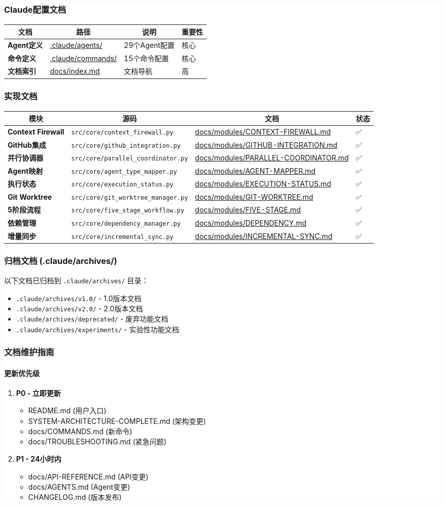 ### Claude配置文档

| 文档 | 路径 | 说明 | 重要性 |
|-----|------|------|--------|
| **Agent定义** | [.claude/agents/](.claude/agents/) | 29个Agent配置 | 核心 |
| **命令定义** | [.claude/commands/](.claude/commands/) | 15个命令配置 | 核心 |
| **文档索引** | [docs/index.md](docs/index.md) | 文档导航 | 高 |

### 实现文档

| 模块 | 源码 | 文档 | 状态 |
|-----|------|------|------|
| **Context Firewall** | `src/core/context_firewall.py` | [docs/modules/CONTEXT-FIREWALL.md](docs/modules/CONTEXT-FIREWALL.md) | ✅ |
| **GitHub集成** | `src/core/github_integration.py` | [docs/modules/GITHUB-INTEGRATION.md](docs/modules/GITHUB-INTEGRATION.md) | ✅ |
| **并行协调器** | `src/core/parallel_coordinator.py` | [docs/modules/PARALLEL-COORDINATOR.md](docs/modules/PARALLEL-COORDINATOR.md) | ✅ |
| **Agent映射** | `src/core/agent_type_mapper.py` | [docs/modules/AGENT-MAPPER.md](docs/modules/AGENT-MAPPER.md) | ✅ |
| **执行状态** | `src/core/execution_status.py` | [docs/modules/EXECUTION-STATUS.md](docs/modules/EXECUTION-STATUS.md) | ✅ |
| **Git Worktree** | `src/core/git_worktree_manager.py` | [docs/modules/GIT-WORKTREE.md](docs/modules/GIT-WORKTREE.md) | ✅ |
| **5阶段流程** | `src/core/five_stage_workflow.py` | [docs/modules/FIVE-STAGE.md](docs/modules/FIVE-STAGE.md) | ✅ |
| **依赖管理** | `src/core/dependency_manager.py` | [docs/modules/DEPENDENCY.md](docs/modules/DEPENDENCY.md) | ✅ |
| **增量同步** | `src/core/incremental_sync.py` | [docs/modules/INCREMENTAL-SYNC.md](docs/modules/INCREMENTAL-SYNC.md) | ✅ |

### 归档文档 (.claude/archives/)

以下文档已归档到 `.claude/archives/` 目录：

- `.claude/archives/v1.0/` - 1.0版本文档
- `.claude/archives/v2.0/` - 2.0版本文档
- `.claude/archives/deprecated/` - 废弃功能文档
- `.claude/archives/experiments/` - 实验性功能文档

### 文档维护指南

#### 更新优先级

1. **P0 - 立即更新**
   - README.md (用户入口)
   - SYSTEM-ARCHITECTURE-COMPLETE.md (架构变更)
   - docs/COMMANDS.md (新命令)
   - docs/TROUBLESHOOTING.md (紧急问题)

2. **P1 - 24小时内**
   - docs/API-REFERENCE.md (API变更)
   - docs/AGENTS.md (Agent变更)
   - CHANGELOG.md (版本发布)

